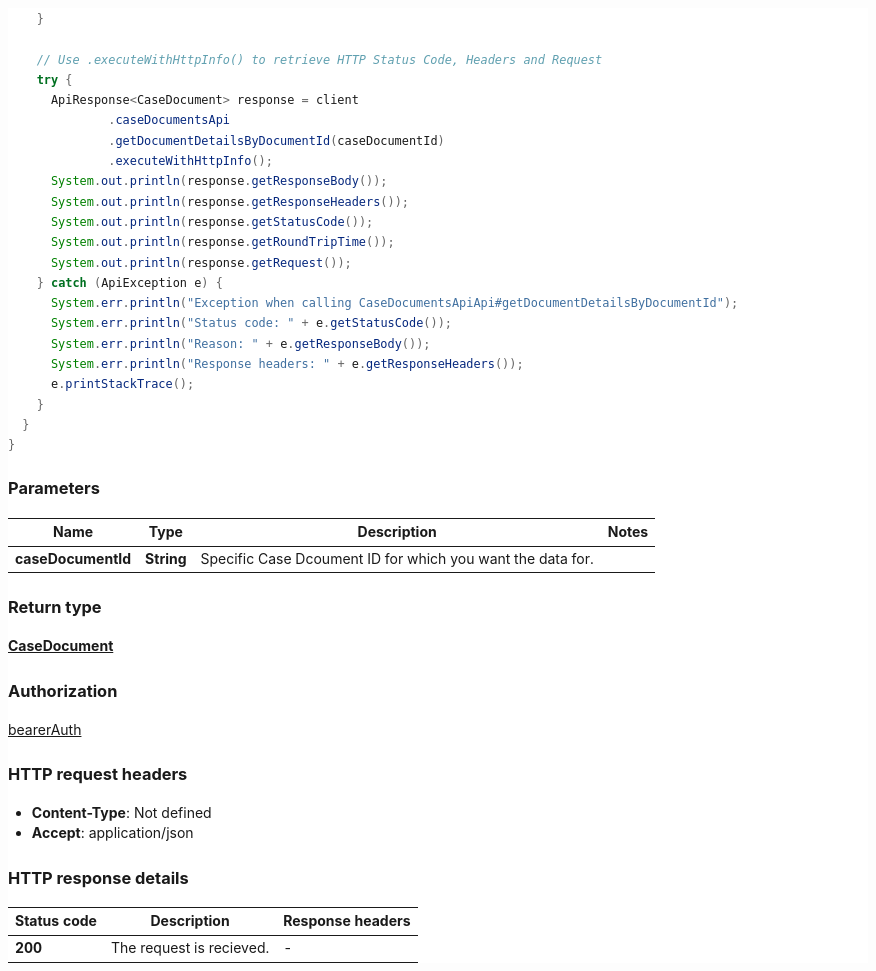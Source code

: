 ```java
    }

    // Use .executeWithHttpInfo() to retrieve HTTP Status Code, Headers and Request
    try {
      ApiResponse<CaseDocument> response = client
              .caseDocumentsApi
              .getDocumentDetailsByDocumentId(caseDocumentId)
              .executeWithHttpInfo();
      System.out.println(response.getResponseBody());
      System.out.println(response.getResponseHeaders());
      System.out.println(response.getStatusCode());
      System.out.println(response.getRoundTripTime());
      System.out.println(response.getRequest());
    } catch (ApiException e) {
      System.err.println("Exception when calling CaseDocumentsApiApi#getDocumentDetailsByDocumentId");
      System.err.println("Status code: " + e.getStatusCode());
      System.err.println("Reason: " + e.getResponseBody());
      System.err.println("Response headers: " + e.getResponseHeaders());
      e.printStackTrace();
    }
  }
}

```

### Parameters

| Name | Type | Description  | Notes |
|------------- | ------------- | ------------- | -------------|
| **caseDocumentId** | **String**| Specific Case Dcoument ID for which you want the data for. | |

### Return type

[**CaseDocument**](CaseDocument.md)

### Authorization

[bearerAuth](../README.md#bearerAuth)

### HTTP request headers

 - **Content-Type**: Not defined
 - **Accept**: application/json

### HTTP response details
| Status code | Description | Response headers |
|-------------|-------------|------------------|
| **200** | The request is recieved. |  -  |
